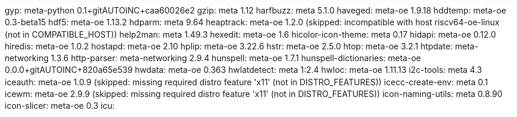 gyp:
  meta-python          0.1+gitAUTOINC+caa60026e2
gzip:
  meta                 1.12
harfbuzz:
  meta                 5.1.0
haveged:
  meta-oe              1.9.18
hddtemp:
  meta-oe              0.3-beta15
hdf5:
  meta-oe              1.13.2
hdparm:
  meta                 9.64
heaptrack:
  meta-oe              1.2.0 (skipped: incompatible with host riscv64-oe-linux (not in COMPATIBLE_HOST))
help2man:
  meta                 1.49.3
hexedit:
  meta-oe              1.6
hicolor-icon-theme:
  meta                 0.17
hidapi:
  meta-oe              0.12.0
hiredis:
  meta-oe              1.0.2
hostapd:
  meta-oe              2.10
hplip:
  meta-oe              3.22.6
hstr:
  meta-oe              2.5.0
htop:
  meta-oe              3.2.1
htpdate:
  meta-networking      1.3.6
http-parser:
  meta-networking      2.9.4
hunspell:
  meta-oe              1.7.1
hunspell-dictionaries:
  meta-oe              0.0.0+gitAUTOINC+820a65e539
hwdata:
  meta-oe              0.363
hwlatdetect:
  meta                 1:2.4
hwloc:
  meta-oe              1.11.13
i2c-tools:
  meta                 4.3
iceauth:
  meta-oe              1.0.9 (skipped: missing required distro feature &apos;x11&apos; (not in DISTRO_FEATURES))
icecc-create-env:
  meta                 0.1
icewm:
  meta-oe              2.9.9 (skipped: missing required distro feature &apos;x11&apos; (not in DISTRO_FEATURES))
icon-naming-utils:
  meta                 0.8.90
icon-slicer:
  meta-oe              0.3
icu:
